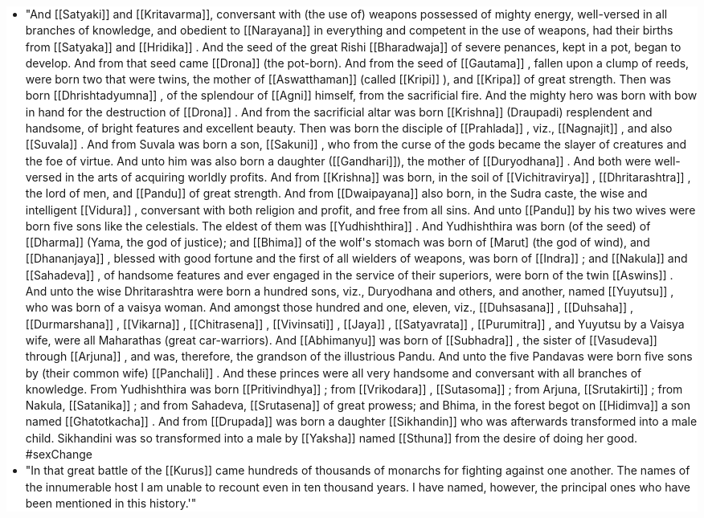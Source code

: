 - "And [[Satyaki]] and [[Kritavarma]], conversant with (the use of) weapons possessed of mighty energy, well-versed in all branches of knowledge, and obedient to [[Narayana]] in everything and competent in the use of weapons, had their births from [[Satyaka]] and [[Hridika]] . And the seed of the great Rishi [[Bharadwaja]] of severe penances, kept in a pot, began to develop. And from that seed came [[Drona]] (the pot-born). And from the seed of [[Gautama]] , fallen upon a clump of reeds, were born two that were twins, the mother of [[Aswatthaman]] (called [[Kripi]] ), and [[Kripa]] of great strength. Then was born [[Dhrishtadyumna]] , of the splendour of [[Agni]] himself, from the sacrificial fire. And the mighty hero was born with bow in hand for the destruction of [[Drona]] . And from the sacrificial altar was born [[Krishna]] (Draupadi) resplendent and handsome, of bright features and excellent beauty. Then was born the disciple of [[Prahlada]] , viz., [[Nagnajit]] , and also [[Suvala]] . And from Suvala was born a son, [[Sakuni]] , who from the curse of the gods became the slayer of creatures and the foe of virtue. And unto him was also born a daughter ([[Gandhari]]), the mother of [[Duryodhana]] . And both were well-versed in the arts of acquiring worldly profits. And from [[Krishna]] was born, in the soil of [[Vichitravirya]] , [[Dhritarashtra]] , the lord of men, and [[Pandu]] of great strength. And from [[Dwaipayana]] also born, in the Sudra caste, the wise and intelligent [[Vidura]] , conversant with both religion and profit, and free from all sins. And unto [[Pandu]] by his two wives were born five sons like the celestials. The eldest of them was [[Yudhishthira]] . And Yudhishthira was born (of the seed) of [[Dharma]] (Yama, the god of justice); and [[Bhima]] of the wolf's stomach was born of [Marut] (the god of wind), and [[Dhananjaya]] , blessed with good fortune and the first of all wielders of weapons, was born of [[Indra]] ; and [[Nakula]] and [[Sahadeva]] , of handsome features and ever engaged in the service of their superiors, were born of the twin [[Aswins]] . And unto the wise Dhritarashtra were born a hundred sons, viz., Duryodhana and others, and another, named [[Yuyutsu]] , who was born of a vaisya woman. And amongst those hundred and one, eleven, viz., [[Duhsasana]] , [[Duhsaha]] , [[Durmarshana]] , [[Vikarna]] , [[Chitrasena]] , [[Vivinsati]] , [[Jaya]] , [[Satyavrata]] , [[Purumitra]] , and Yuyutsu by a Vaisya wife, were all Maharathas (great car-warriors). And [[Abhimanyu]] was born of [[Subhadra]] , the sister of [[Vasudeva]] through [[Arjuna]] , and was, therefore, the grandson of the illustrious Pandu. And unto the five Pandavas were born five sons by (their common wife) [[Panchali]] . And these princes were all very handsome and conversant with all branches of knowledge. From Yudhishthira was born [[Pritivindhya]] ; from [[Vrikodara]] , [[Sutasoma]] ; from Arjuna, [[Srutakirti]] ; from Nakula, [[Satanika]] ; and from Sahadeva, [[Srutasena]] of great prowess; and Bhima, in the forest begot on [[Hidimva]] a son named [[Ghatotkacha]] . And from [[Drupada]] was born a daughter [[Sikhandin]] who was afterwards transformed into a male child. Sikhandini was so transformed into a male by [[Yaksha]] named [[Sthuna]] from the desire of doing her good. #sexChange
- "In that great battle of the [[Kurus]] came hundreds of thousands of monarchs for fighting against one another. The names of the innumerable host I am unable to recount even in ten thousand years. I have named, however, the principal ones who have been mentioned in this history.'"
